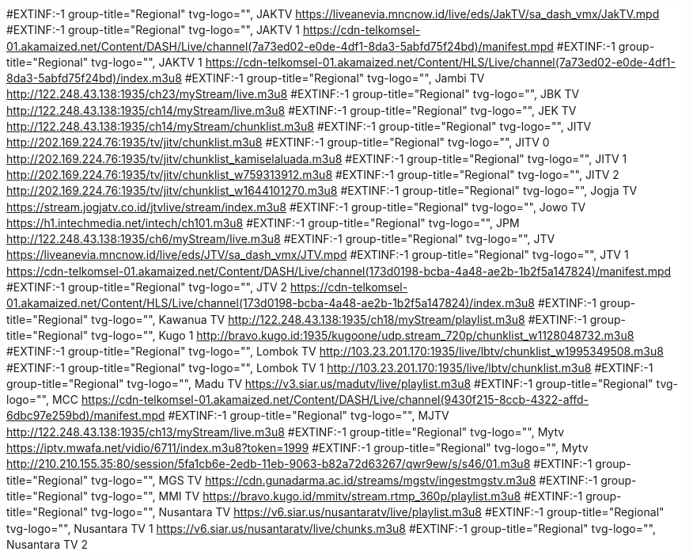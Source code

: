 #EXTINF:-1 group-title="Regional" tvg-logo="", JAKTV
https://liveanevia.mncnow.id/live/eds/JakTV/sa_dash_vmx/JakTV.mpd
#EXTINF:-1 group-title="Regional" tvg-logo="", JAKTV 1
https://cdn-telkomsel-01.akamaized.net/Content/DASH/Live/channel(7a73ed02-e0de-4df1-8da3-5abfd75f24bd)/manifest.mpd
#EXTINF:-1 group-title="Regional" tvg-logo="", JAKTV 1
https://cdn-telkomsel-01.akamaized.net/Content/HLS/Live/channel(7a73ed02-e0de-4df1-8da3-5abfd75f24bd)/index.m3u8
#EXTINF:-1 group-title="Regional" tvg-logo="", Jambi TV
http://122.248.43.138:1935/ch23/myStream/live.m3u8
#EXTINF:-1 group-title="Regional" tvg-logo="", JBK TV
http://122.248.43.138:1935/ch14/myStream/live.m3u8
#EXTINF:-1 group-title="Regional" tvg-logo="", JEK TV
http://122.248.43.138:1935/ch14/myStream/chunklist.m3u8
#EXTINF:-1 group-title="Regional" tvg-logo="", JITV
http://202.169.224.76:1935/tv/jitv/chunklist.m3u8
#EXTINF:-1 group-title="Regional" tvg-logo="", JITV 0
http://202.169.224.76:1935/tv/jitv/chunklist_kamiselaluada.m3u8
#EXTINF:-1 group-title="Regional" tvg-logo="", JITV 1
http://202.169.224.76:1935/tv/jitv/chunklist_w759313912.m3u8
#EXTINF:-1 group-title="Regional" tvg-logo="", JITV 2
http://202.169.224.76:1935/tv/jitv/chunklist_w1644101270.m3u8
#EXTINF:-1 group-title="Regional" tvg-logo="", Jogja TV
https://stream.jogjatv.co.id/jtvlive/stream/index.m3u8
#EXTINF:-1 group-title="Regional" tvg-logo="", Jowo TV
https://h1.intechmedia.net/intech/ch101.m3u8
#EXTINF:-1 group-title="Regional" tvg-logo="", JPM
http://122.248.43.138:1935/ch6/myStream/live.m3u8
#EXTINF:-1 group-title="Regional" tvg-logo="", JTV
https://liveanevia.mncnow.id/live/eds/JTV/sa_dash_vmx/JTV.mpd
#EXTINF:-1 group-title="Regional" tvg-logo="", JTV 1
https://cdn-telkomsel-01.akamaized.net/Content/DASH/Live/channel(173d0198-bcba-4a48-ae2b-1b2f5a147824)/manifest.mpd
#EXTINF:-1 group-title="Regional" tvg-logo="", JTV 2
https://cdn-telkomsel-01.akamaized.net/Content/HLS/Live/channel(173d0198-bcba-4a48-ae2b-1b2f5a147824)/index.m3u8
#EXTINF:-1 group-title="Regional" tvg-logo="", Kawanua TV
http://122.248.43.138:1935/ch18/myStream/playlist.m3u8
#EXTINF:-1 group-title="Regional" tvg-logo="", Kugo 1
http://bravo.kugo.id:1935/kugoone/udp.stream_720p/chunklist_w1128048732.m3u8
#EXTINF:-1 group-title="Regional" tvg-logo="", Lombok TV
http://103.23.201.170:1935/live/lbtv/chunklist_w1995349508.m3u8
#EXTINF:-1 group-title="Regional" tvg-logo="", Lombok TV 1
http://103.23.201.170:1935/live/lbtv/chunklist.m3u8
#EXTINF:-1 group-title="Regional" tvg-logo="", Madu TV
https://v3.siar.us/madutv/live/playlist.m3u8
#EXTINF:-1 group-title="Regional" tvg-logo="", MCC
https://cdn-telkomsel-01.akamaized.net/Content/DASH/Live/channel(9430f215-8ccb-4322-affd-6dbc97e259bd)/manifest.mpd
#EXTINF:-1 group-title="Regional" tvg-logo="", MJTV
http://122.248.43.138:1935/ch13/myStream/live.m3u8
#EXTINF:-1 group-title="Regional" tvg-logo="", Mytv
https://iptv.mwafa.net/vidio/6711/index.m3u8?token=1999
#EXTINF:-1 group-title="Regional" tvg-logo="", Mytv
http://210.210.155.35:80/session/5fa1cb6e-2edb-11eb-9063-b82a72d63267/qwr9ew/s/s46/01.m3u8
#EXTINF:-1 group-title="Regional" tvg-logo="", MGS TV
https://cdn.gunadarma.ac.id/streams/mgstv/ingestmgstv.m3u8
#EXTINF:-1 group-title="Regional" tvg-logo="", MMI TV
https://bravo.kugo.id/mmitv/stream.rtmp_360p/playlist.m3u8
#EXTINF:-1 group-title="Regional" tvg-logo="", Nusantara TV
https://v6.siar.us/nusantaratv/live/playlist.m3u8
#EXTINF:-1 group-title="Regional" tvg-logo="", Nusantara TV 1
https://v6.siar.us/nusantaratv/live/chunks.m3u8
#EXTINF:-1 group-title="Regional" tvg-logo="", Nusantara TV 2